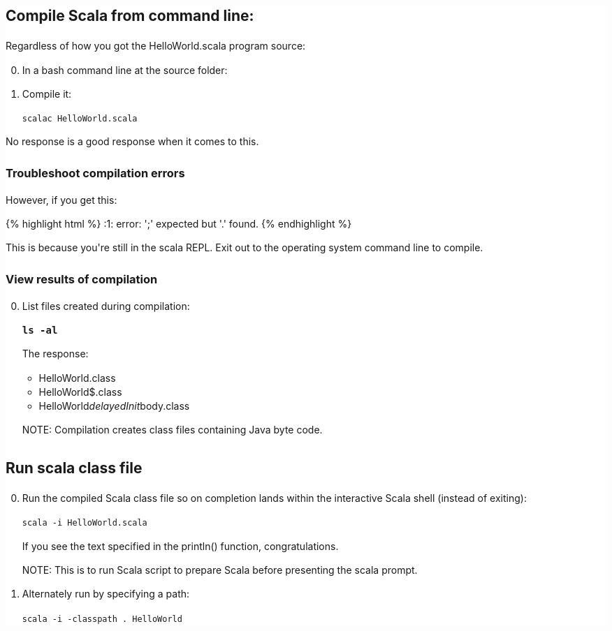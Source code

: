 ## Compile Scala from command line:
Regardless of how you got the HelloWorld.scala program source:

0. In a bash command line at the source folder:
0. Compile it:

   ```
   scalac HelloWorld.scala
   ```

No response is a good response when it comes to this.

### Troubleshoot compilation errors

However, if you get this:

{% highlight html %}
<console>:1: error: ';' expected but '.' found.
{% endhighlight %}

This is because you're still in the scala REPL.
Exit out to the operating system command line to compile.


### View results of compilation

0. List files created during compilation:

   <tt><strong>
   ls -al
   </strong></tt>

   The response:

   * HelloWorld.class
   * HelloWorld$.class
   * HelloWorld$delayedInit$body.class

   NOTE: Compilation creates class files containing Java byte code.


## Run scala class file

0. Run the compiled Scala class file so on completion lands within the interactive Scala shell (instead of exiting):

   ```
   scala -i HelloWorld.scala
   ```

   If you see the text specified in the println() function, congratulations.


   NOTE: This is to run Scala script to prepare Scala before presenting the scala prompt.

0. Alternately run by specifying a path:

   ```
   scala -i -classpath . HelloWorld
   ```
